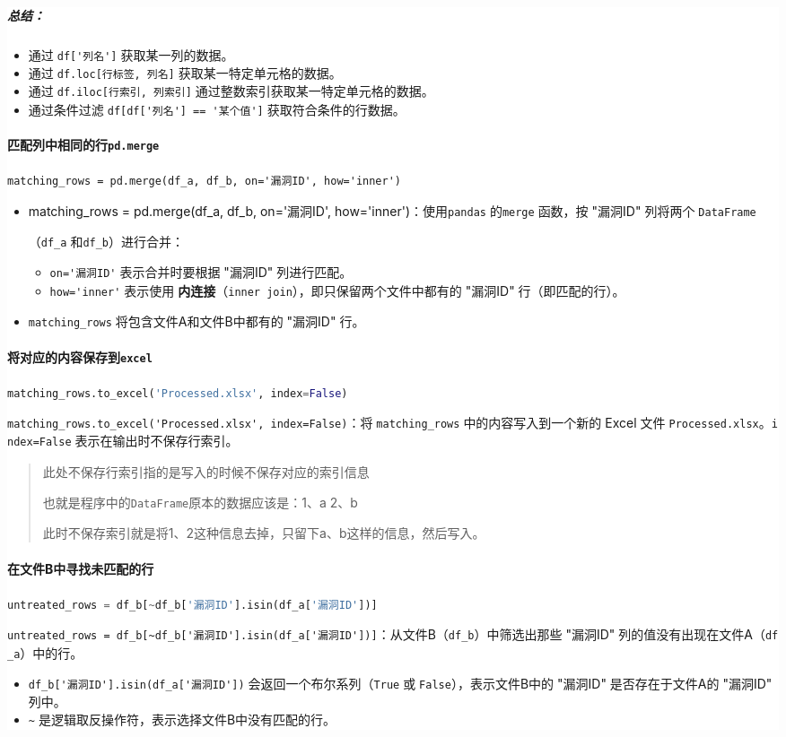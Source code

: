 ##### 总结：
- 通过 `df['列名']` 获取某一列的数据。
- 通过 `df.loc[行标签, 列名]` 获取某一特定单元格的数据。
- 通过 `df.iloc[行索引, 列索引]` 通过整数索引获取某一特定单元格的数据。
- 通过条件过滤 `df[df['列名'] == '某个值']` 获取符合条件的行数据。

#### **匹配列中相同的行`pd.merge`**

```
matching_rows = pd.merge(df_a, df_b, on='漏洞ID', how='inner')
```

- matching_rows = pd.merge(df_a, df_b, on='漏洞ID', how='inner')：使用`pandas` 的`merge` 函数，按 "漏洞ID" 列将两个 `DataFrame`

  （`df_a` 和`df_b`）进行合并：

  - `on='漏洞ID'` 表示合并时要根据 "漏洞ID" 列进行匹配。
  - `how='inner'` 表示使用 **内连接**（`inner join`），即只保留两个文件中都有的 "漏洞ID" 行（即匹配的行）。

- `matching_rows` 将包含文件A和文件B中都有的 "漏洞ID" 行。

#### 将对应的内容保存到`excel`

```python
matching_rows.to_excel('Processed.xlsx', index=False)
```

`matching_rows.to_excel('Processed.xlsx', index=False)`：将 `matching_rows` 中的内容写入到一个新的 Excel 文件 `Processed.xlsx`。`index=False` 表示在输出时不保存行索引。

> 此处不保存行索引指的是写入的时候不保存对应的索引信息
>
> 也就是程序中的`DataFrame`原本的数据应该是：1、a 2、b
>
> 此时不保存索引就是将1、2这种信息去掉，只留下a、b这样的信息，然后写入。

#### 在文件B中寻找未匹配的行

```python
untreated_rows = df_b[~df_b['漏洞ID'].isin(df_a['漏洞ID'])]
```

`untreated_rows = df_b[~df_b['漏洞ID'].isin(df_a['漏洞ID'])]`：从文件B（`df_b`）中筛选出那些 "漏洞ID" 列的值没有出现在文件A（`df_a`）中的行。

- `df_b['漏洞ID'].isin(df_a['漏洞ID'])` 会返回一个布尔系列（`True` 或 `False`），表示文件B中的 "漏洞ID" 是否存在于文件A的 "漏洞ID" 列中。
- `~` 是逻辑取反操作符，表示选择文件B中没有匹配的行。





































